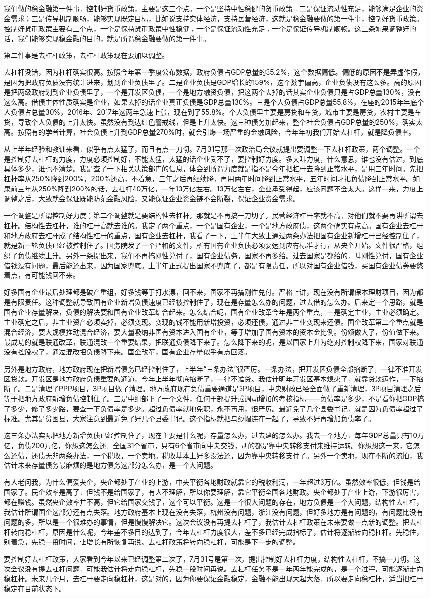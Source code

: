 

我们做的稳金融第一件事，控制好货币政策，主要是这三个点。一个是坚持中性稳健的货币政策；二是保证流动性充足，能够满足企业的资金需求；三是传导机制顺畅，能够实现既定目标，比如说支持实体经济，支持民营经济，这就是稳金融要做的第一件事，控制好货币政策。控制好货币政策主要有三个点，一个是保持货币政策中性稳健；一个是保证流动性充足；一个是保证传导机制顺畅。这三条如果调整好的话，我们能够实现稳金融的目的，就是所谓稳金融要做的第一件事。

第二件事是去杠杆政策，去杠杆政策现在要加以调整。



去杠杆没错，因为杠杆确实很高。按照今年第一季度公布数据，政府负债占GDP总量的35.2%，这个数据偏低。偏低的原因不是弄虚作假，是因为把政府负债没有统计进来，划到企业负债里了。二是企业负债是GDP增长的159%，这个数字偏高，企业负债没有这么多。高的原因是把两级政府划到企业负债里了，一个是开发区负债，一个是地方融资负债，把这两个去掉的话其实企业负债只是占GDP总量130%，没有这么高。借债主体性质确实是企业，如果去掉的话企业真正负债是GDP总量130%。三是个人负债占GDP总量55.8%，在座的2015年年底个人负债占总量30%，2016年、2017年这两年急速上涨，现在到了55.8%。个人负债里主要是房贷和车贷，城市主要是房贷，农村主要是车贷，导致个人负债的上升太快。虽然没有到达红色警戒线，但是上升太快。这三种债务加起来，整个社会负债占GDP总量的250%，确实太高。按照有的学者计算，社会负债上升到GDP总量270%时，就会引爆一场严重的金融风险，今年年初我们开始去杠杆，就是降负债率。



从上半年经验和教训来看，似乎有点太猛了，而且有点一刀切。7月31号那一次政治局会议就提出要调整一下去杠杆政策，两个调整。一个是控制好去杠杆的力度，力度必须控制好，不能太猛，太猛的话企业受不了，要控制好力度。多大叫力度，什么意思，谁也没有估过，到底具体多少，谁也不清楚。我是查了一下相关决策部门的信息，体会到所谓力度就是指不是今年把杠杆去降到正常水平，是用三年时间。先把杠杆率从250%降到200%，200%还高，不着急，三年之后再继续降，再用两年时间降到正常水平，五年时间才把负债降到正常水平。如果前三年从250%降到200%的话，去杠杆40万亿，一年13万亿左右。13万亿左右，企业承受得起，应该问题不会太大。这样一来，力度上调整之后，大致就会保证既能防范金融风险，又能保证企业资金链不会断裂，保证企业资金需求。



一个调整是所谓控制好力度；第二个调整就是要结构性去杠杆，那就是不再搞一刀切了，民营经济杠杆率就不高，对他们就不要再讲所谓去杠杆。结构性去杠杆，谁的杠杆高就去谁的。我定了两个重点，一个是国有企业，一个是地方政府债，这两个确实有点高。国有企业去杠杆和地方政府去杠杆成了结构性杠杆的重点，国有企业去杠杆，我看了一下，上半年大致上通过两条办法把国有企业新增杠杆已经控制住了，就是新一轮负债已经被控制住了。国务院发了一个严格的文件，所有国有企业负债必须要达到应有标准才行，从央企开始。文件很严格，组织了负债继续上升。另外一条提出来，我们不再搞刚性兑付了，国有企业债务，国家不再多给。过去国家是都给的，叫刚性兑付，国有企业借钱没有问题，最后能还出来，因为国家兜底。上半年正式提出国家不兜底了，都是有限责任，所以对国有企业借钱，买国有企业债券要悠着点，有可能钱回不来。



好多国有企业最后处理都是破产重组，好多钱等于打水漂，回不来，国家不再搞刚性兑付。严格上讲，现在没有所谓保本理财项目，因为都是有限责任。这种调整就导致国有企业新增负债速度已经被控制住了，现在是存量怎么办的问题，过去借的怎么办。后来定一个思路，就是国有企业存量解决，负债的解决要和国有企业改革结合起来。怎么结合呢，国有企业改革今年是两个重点，一是确定主业，主业必须确定。主业确定之后，非主业资产必须卖掉，必须变现。变现的钱不能用新增投资，必须还债，通过非主业变现来还债。国企改革第二个重点就是混合经济，要大规模推动混合经济，要大量吸纳非国有资本进入国有企业，等于增加了国有资本的资本金比例。份额做大了，份值做下来。最成功的就是联通改革，联通混改一个重要结果，把联通负债降下来了。怎么降下来的呢，是以国家上升为绝对控制权降下来，国家对联通没有控股权了，通过混改把负债降下来。国企改革，国有企业存量似乎有点回落。



另外是地方政府，地方政府现在把新增债务已经控制住了，上半年“三条办法”很严厉。一条办法，把开发区负债全部掐断了，一律不准开发区贷款。开发区是地方政府负债重要的通道，今年上半年彻底掐断了，一律不准贷。我估计明年开发区基本熄火了，就靠贷款运作，一下掐断了。二是清理了PPP项目，3P项目做了清理。地方政府现在负债重要通道是3P项目，中央财政已经全面做了重新清理，3P项目清理之后等于把地方政府新增负债控制住了。三是中组部下了一个文件，任何干部提升或调动增加的考核指标——负债率是多少，不是看你把GDP搞了多少，修了多少路，要查一下负债率是多少。超过负债率就地免职，永不再用，很严厉。最近免了几个县委书记，就是因为负债率超过了标准。尤其是贫困县，大家注意到最近免了好几个县委书记。这个指标就把乌纱帽连在一起了，导致不好再增加负债率了。



这三条办法实际把地方新增负债已经控制住了，现在主要是什么呢，存量怎么办，过去建的怎么办。我去一个地方，每年GDP总量只有10万亿，负债200万亿，你想这怎么还。全国31个省市，只有6个省市向中央交钱，别的都是靠中央转移支付来维持运转。你想想这一来，它怎么还债，还债无非两条办法，一个税收，一个卖地。税收基本上好多没法还，因为靠中央转移支付了。另外一个卖地，现在不断的流拍，我估计未来存量债务最麻烦的是地方债务这部分怎么办，是一个大问题。



有人老问我，为什么偏爱央企，央企都处于产业的上游，中央平衡各地财政就靠它的税收利润，一年超过3万亿。虽然效率很低，但钱是给国家了。民企效率是高了，但钱不是给国家了，有人不理解，所以你要理解，靠它平衡全国各地财政。央企都处于产业上游，下游很厉害，都在赚钱。虽然央企效率并不高，但它给国家交钱了，这个可以平衡。这是一个很大问题的存在，地方负债是一个大问题，结构性去杠杆，我估计所谓国企这部分还有点失落。地方政府基本上现在没有失落，杭州没有问题，浙江没有问题，但好多地方是有问题的，有问题比没有问题的多，所以是一个很难办的事情，但是慢慢解决它。这次会议没有再提去杠杆了，我估计去杠杆政策在未来要做一点新的调整。把去杠杆转向稳杠杆，原因是什么呢，今年差不多目的达到了，今年去杠杆力度很大，差不多已经完成指标了，估计将逐渐转向稳杠杆。先稳住，别着急，先稳一段时间，让增长有所恢复再说。去杠杆政策将转向稳杠杆，可能是下一步的调整。



要控制好去杠杆政策，大家看到今年以来已经调整第二次了，7月31号是第一次，提出控制好去杠杆力度，结构性去杠杆，不搞一刀切。这次会议没有提去杠杆问题，可能我估计将走向稳杠杆，先稳一段时间再说。去杠杆任务不是一年两年能完成的，是一个过程，可能逐渐走向稳杠杆。未来几个月，去杠杆要走向稳杠杆，这是对的，因为你要保证金融稳定，金融不能出现大起大落，所以要走向稳杠杆，适当把杠杆稳定在目前状态下。
